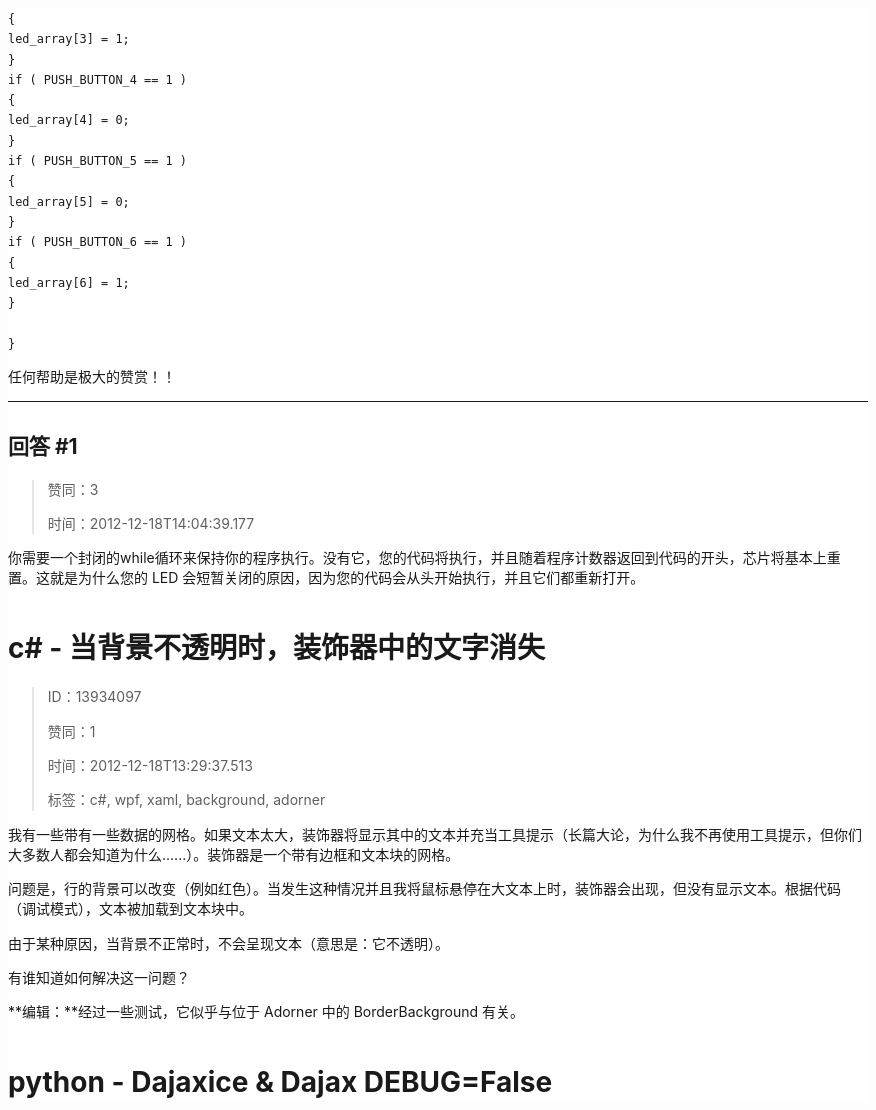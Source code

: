 ```
{
led_array[3] = 1;
}
if ( PUSH_BUTTON_4 == 1 )
{
led_array[4] = 0;
}
if ( PUSH_BUTTON_5 == 1 )
{
led_array[5] = 0;
}
if ( PUSH_BUTTON_6 == 1 )
{
led_array[6] = 1;
}

} 
```

任何帮助是极大的赞赏！！

* * *

## 回答 #1

> 赞同：3
> 
> 时间：2012-12-18T14:04:39.177

你需要一个封闭的while循环来保持你的程序执行。没有它，您的代码将执行，并且随着程序计数器返回到代码的开头，芯片将基本上重置。这就是为什么您的 LED 会短暂关闭的原因，因为您的代码会从头开始执行，并且它们都重新打开。

# c# - 当背景不透明时，装饰器中的文字消失

> ID：13934097
> 
> 赞同：1
> 
> 时间：2012-12-18T13:29:37.513
> 
> 标签：c#, wpf, xaml, background, adorner

我有一些带有一些数据的网格。如果文本太大，装饰器将显示其中的文本并充当工具提示（长篇大论，为什么我不再使用工具提示，但你们大多数人都会知道为什么......）。装饰器是一个带有边框和文本块的网格。

问题是，行的背景可以改变（例如红色）。当发生这种情况并且我将鼠标悬停在大文本上时，装饰器会出现，但没有显示文本。根据代码（调试模式），文本被加载到文本块中。

由于某种原因，当背景不正常时，不会呈现文本（意思是：它不透明）。

有谁知道如何解决这一问题？

**编辑：**经过一些测试，它似乎与位于 Adorner 中的 BorderBackground 有关。

# python - Dajaxice & Dajax DEBUG=False
